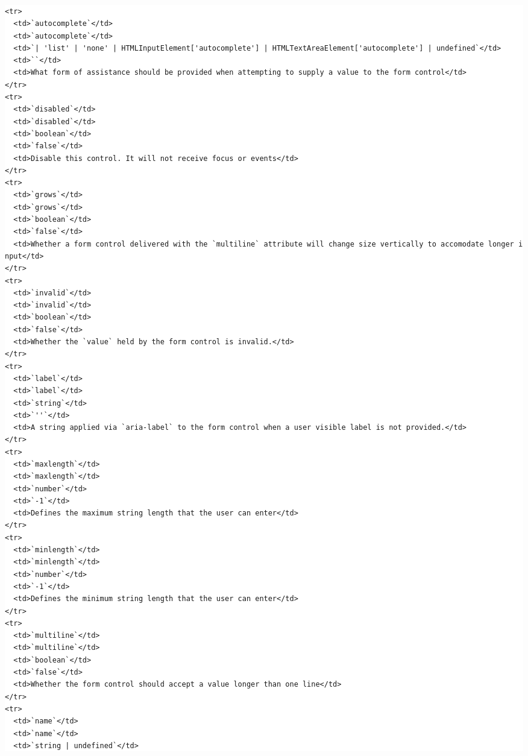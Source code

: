     <tr>
      <td>`autocomplete`</td>
      <td>`autocomplete`</td>
      <td>`| 'list' | 'none' | HTMLInputElement['autocomplete'] | HTMLTextAreaElement['autocomplete'] | undefined`</td>
      <td>``</td>
      <td>What form of assistance should be provided when attempting to supply a value to the form control</td>
    </tr>
    <tr>
      <td>`disabled`</td>
      <td>`disabled`</td>
      <td>`boolean`</td>
      <td>`false`</td>
      <td>Disable this control. It will not receive focus or events</td>
    </tr>
    <tr>
      <td>`grows`</td>
      <td>`grows`</td>
      <td>`boolean`</td>
      <td>`false`</td>
      <td>Whether a form control delivered with the `multiline` attribute will change size vertically to accomodate longer input</td>
    </tr>
    <tr>
      <td>`invalid`</td>
      <td>`invalid`</td>
      <td>`boolean`</td>
      <td>`false`</td>
      <td>Whether the `value` held by the form control is invalid.</td>
    </tr>
    <tr>
      <td>`label`</td>
      <td>`label`</td>
      <td>`string`</td>
      <td>`''`</td>
      <td>A string applied via `aria-label` to the form control when a user visible label is not provided.</td>
    </tr>
    <tr>
      <td>`maxlength`</td>
      <td>`maxlength`</td>
      <td>`number`</td>
      <td>`-1`</td>
      <td>Defines the maximum string length that the user can enter</td>
    </tr>
    <tr>
      <td>`minlength`</td>
      <td>`minlength`</td>
      <td>`number`</td>
      <td>`-1`</td>
      <td>Defines the minimum string length that the user can enter</td>
    </tr>
    <tr>
      <td>`multiline`</td>
      <td>`multiline`</td>
      <td>`boolean`</td>
      <td>`false`</td>
      <td>Whether the form control should accept a value longer than one line</td>
    </tr>
    <tr>
      <td>`name`</td>
      <td>`name`</td>
      <td>`string | undefined`</td>